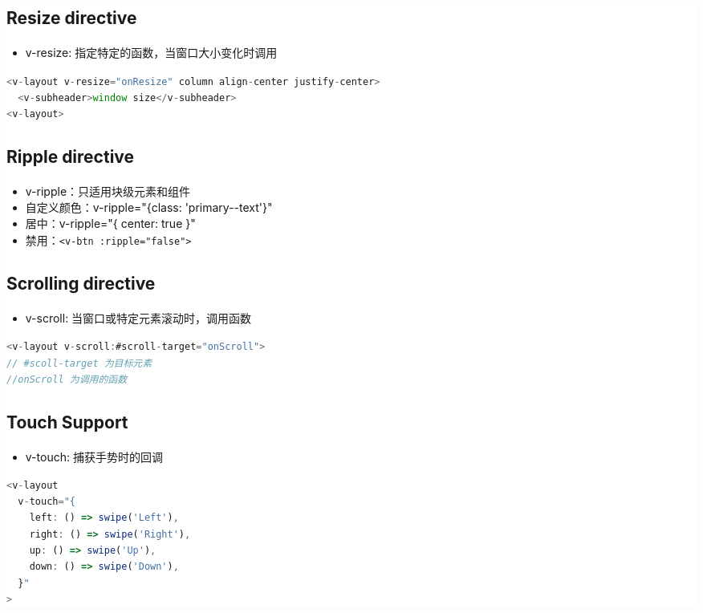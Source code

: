 ## Resize directive

* v-resize: 指定特定的函数，当窗口大小变化时调用

```js
<v-layout v-resize="onResize" column align-center justify-center>
  <v-subheader>window size</v-subheader>
<v-layout>
```

## Ripple directive

* v-ripple：只适用块级元素和组件
* 自定义颜色：v-ripple="{class: 'primary--text'}"
* 居中：v-ripple="{ center: true }" 
* 禁用：`<v-btn :ripple="false">`

## Scrolling directive

* v-scroll: 当窗口或特定元素滚动时，调用函数

```js
<v-layout v-scroll:#scroll-target="onScroll">
// #scoll-target 为目标元素
//onScroll 为调用的函数
```

## Touch Support

* v-touch: 捕获手势时的回调

```js
<v-layout
  v-touch="{
    left: () => swipe('Left'),
    right: () => swipe('Right'),
    up: () => swipe('Up'),
    down: () => swipe('Down'),
  }"
>
```